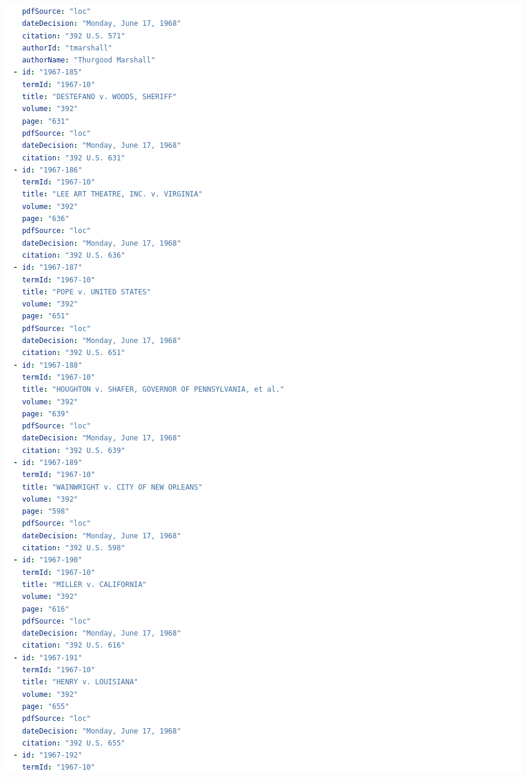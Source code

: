 ```yaml
    pdfSource: "loc"
    dateDecision: "Monday, June 17, 1968"
    citation: "392 U.S. 571"
    authorId: "tmarshall"
    authorName: "Thurgood Marshall"
  - id: "1967-185"
    termId: "1967-10"
    title: "DESTEFANO v. WOODS, SHERIFF"
    volume: "392"
    page: "631"
    pdfSource: "loc"
    dateDecision: "Monday, June 17, 1968"
    citation: "392 U.S. 631"
  - id: "1967-186"
    termId: "1967-10"
    title: "LEE ART THEATRE, INC. v. VIRGINIA"
    volume: "392"
    page: "636"
    pdfSource: "loc"
    dateDecision: "Monday, June 17, 1968"
    citation: "392 U.S. 636"
  - id: "1967-187"
    termId: "1967-10"
    title: "POPE v. UNITED STATES"
    volume: "392"
    page: "651"
    pdfSource: "loc"
    dateDecision: "Monday, June 17, 1968"
    citation: "392 U.S. 651"
  - id: "1967-188"
    termId: "1967-10"
    title: "HOUGHTON v. SHAFER, GOVERNOR OF PENNSYLVANIA, et al."
    volume: "392"
    page: "639"
    pdfSource: "loc"
    dateDecision: "Monday, June 17, 1968"
    citation: "392 U.S. 639"
  - id: "1967-189"
    termId: "1967-10"
    title: "WAINWRIGHT v. CITY OF NEW ORLEANS"
    volume: "392"
    page: "598"
    pdfSource: "loc"
    dateDecision: "Monday, June 17, 1968"
    citation: "392 U.S. 598"
  - id: "1967-190"
    termId: "1967-10"
    title: "MILLER v. CALIFORNIA"
    volume: "392"
    page: "616"
    pdfSource: "loc"
    dateDecision: "Monday, June 17, 1968"
    citation: "392 U.S. 616"
  - id: "1967-191"
    termId: "1967-10"
    title: "HENRY v. LOUISIANA"
    volume: "392"
    page: "655"
    pdfSource: "loc"
    dateDecision: "Monday, June 17, 1968"
    citation: "392 U.S. 655"
  - id: "1967-192"
    termId: "1967-10"
```